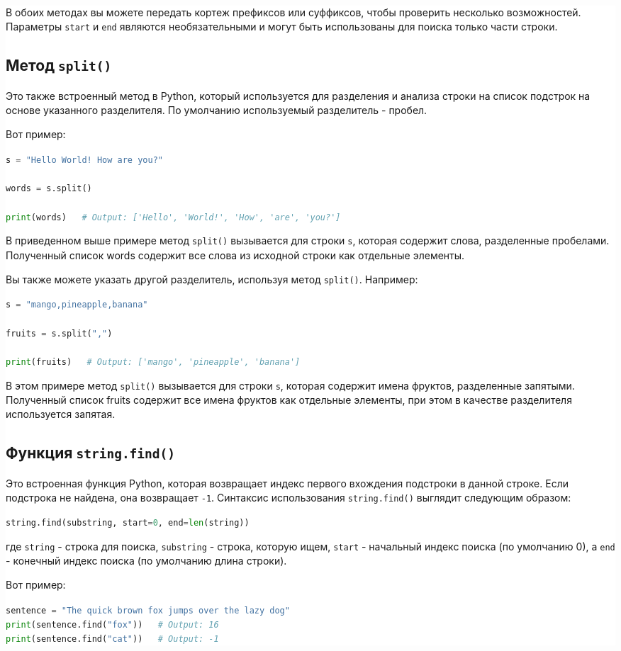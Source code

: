 В обоих методах вы можете передать кортеж префиксов или суффиксов, чтобы проверить несколько возможностей. Параметры `start` и `end` являются необязательными и могут быть использованы для поиска только части строки.

## Метод `split()`

Это также встроенный метод в Python, который используется для разделения и анализа строки на список подстрок на основе указанного разделителя. По умолчанию используемый разделитель - пробел.

Вот пример:

```python
s = "Hello World! How are you?"

words = s.split()

print(words)   # Output: ['Hello', 'World!', 'How', 'are', 'you?']
```

В приведенном выше примере метод `split()` вызывается для строки `s`, которая содержит слова, разделенные пробелами. Полученный список words содержит все слова из исходной строки как отдельные элементы.

Вы также можете указать другой разделитель, используя метод `split()`. Например:

```python
s = "mango,pineapple,banana"

fruits = s.split(",")

print(fruits)   # Output: ['mango', 'pineapple', 'banana']
```

В этом примере метод `split()` вызывается для строки `s`, которая содержит имена фруктов, разделенные запятыми. Полученный список fruits содержит все имена фруктов как отдельные элементы, при этом в качестве разделителя используется запятая.

## Функция `string.find()`

Это встроенная функция Python, которая возвращает индекс первого вхождения подстроки в данной строке. Если подстрока не найдена, она возвращает `-1`. Синтаксис использования `string.find()` выглядит следующим образом:

```python
string.find(substring, start=0, end=len(string))
```

где `string` - строка для поиска, `substring` - строка, которую ищем, `start` - начальный индекс поиска (по умолчанию 0), а `end` - конечный индекс поиска (по умолчанию длина строки).

Вот пример:

```python
sentence = "The quick brown fox jumps over the lazy dog"
print(sentence.find("fox"))   # Output: 16
print(sentence.find("cat"))   # Output: -1
```
